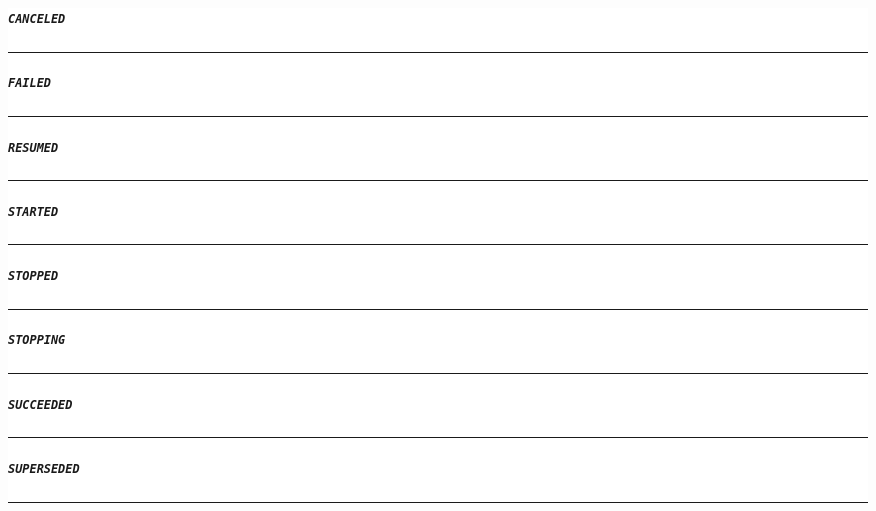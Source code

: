
##### `CANCELED` <a name="CANCELED" id="@gammarers/aws-codesuite-state-change-detection-event-rules.CodePipelineExecutionState.CANCELED"></a>

---


##### `FAILED` <a name="FAILED" id="@gammarers/aws-codesuite-state-change-detection-event-rules.CodePipelineExecutionState.FAILED"></a>

---


##### `RESUMED` <a name="RESUMED" id="@gammarers/aws-codesuite-state-change-detection-event-rules.CodePipelineExecutionState.RESUMED"></a>

---


##### `STARTED` <a name="STARTED" id="@gammarers/aws-codesuite-state-change-detection-event-rules.CodePipelineExecutionState.STARTED"></a>

---


##### `STOPPED` <a name="STOPPED" id="@gammarers/aws-codesuite-state-change-detection-event-rules.CodePipelineExecutionState.STOPPED"></a>

---


##### `STOPPING` <a name="STOPPING" id="@gammarers/aws-codesuite-state-change-detection-event-rules.CodePipelineExecutionState.STOPPING"></a>

---


##### `SUCCEEDED` <a name="SUCCEEDED" id="@gammarers/aws-codesuite-state-change-detection-event-rules.CodePipelineExecutionState.SUCCEEDED"></a>

---


##### `SUPERSEDED` <a name="SUPERSEDED" id="@gammarers/aws-codesuite-state-change-detection-event-rules.CodePipelineExecutionState.SUPERSEDED"></a>

---


